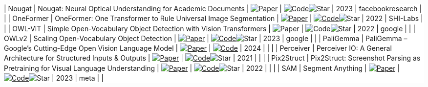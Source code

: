 | Nougat            | Nougat: Neural Optical Understanding for Academic Documents                                                         | [![Paper](https://img.shields.io/badge/Paper-cyd7e6?style=for-the-badge)](https://arxiv.org/abs/2308.13418)                                                                                                                    | [![Code](https://img.shields.io/badge/Code-add7e6?style=for-the-badge)](https://github.com/facebookresearch/nougat)![Star](https://img.shields.io/github/stars/facebookresearch/nougat.svg?style=social&label=Star)                                                           | 2023      | facebookresearch |                                                  |
| OneFormer         | OneFormer: One Transformer to Rule Universal Image Segmentation                                                     | [![Paper](https://img.shields.io/badge/Paper-cyd7e6?style=for-the-badge)](https://arxiv.org/abs/2211.06220)                                                                                                                    | [![Code](https://img.shields.io/badge/Code-add7e6?style=for-the-badge)](https://github.com/SHI-Labs/OneFormer)![Star](https://img.shields.io/github/stars/SHI-Labs/OneFormer.svg?style=social&label=Star)                                                                     | 2022      | SHI-Labs         |                                                  |
| OWL-ViT           | Simple Open-Vocabulary Object Detection with Vision Transformers                                                    | [![Paper](https://img.shields.io/badge/Paper-cyd7e6?style=for-the-badge)](https://arxiv.org/abs/2205.06230)                                                                                                                    | [![Code](https://img.shields.io/badge/Code-add7e6?style=for-the-badge)](https://github.com/google-research/scenic/tree/main/scenic/projects/owl_vit)![Star](https://img.shields.io/github/stars/google-research/scenic.svg?style=social&label=Star)                           | 2022      | google           |                                                  |
| OWLv2             | Scaling Open-Vocabulary Object Detection                                                                            | [![Paper](https://img.shields.io/badge/Paper-cyd7e6?style=for-the-badge)](https://arxiv.org/abs/2306.09683)                                                                                                                    | [![Code](https://img.shields.io/badge/Code-add7e6?style=for-the-badge)](https://github.com/google-research/scenic/tree/main/scenic/projects/owl_vit)![Star](https://img.shields.io/github/stars/google-research/scenic.svg?style=social&label=Star)                           | 2023      | google           |                                                  |
| PaliGemma         | PaliGemma – Google’s Cutting-Edge Open Vision Language Model                                                        | [![Paper](https://img.shields.io/badge/Paper-cyd7e6?style=for-the-badge)](https://arxiv.org/abs/2306.09683)                                                                                                                    | [![Code](https://img.shields.io/badge/Code-add7e6?style=for-the-badge)](https://huggingface.co/google/paligemma-3b-pt-224)                                                                                                                                                    | 2024      |                  |                                                  |
| Perceiver         | Perceiver IO: A General Architecture for Structured Inputs & Outputs                                                | [![Paper](https://img.shields.io/badge/Paper-cyd7e6?style=for-the-badge)](https://arxiv.org/abs/2107.14795)                                                                                                                    | [![Code](https://img.shields.io/badge/Code-add7e6?style=for-the-badge)](https://github.com/deepmind/deepmind-research/tree/master/perceiver)![Star](https://img.shields.io/github/stars/deepmind/deepmind-research.svg?style=social&label=Star)                               | 2021      |                  |                                                  |
| Pix2Struct        | Pix2Struct: Screenshot Parsing as Pretraining for Visual Language Understanding                                     | [![Paper](https://img.shields.io/badge/Paper-cyd7e6?style=for-the-badge)](https://arxiv.org/abs/2210.03347)                                                                                                                    | [![Code](https://img.shields.io/badge/Code-add7e6?style=for-the-badge)](https://github.com/deepmind/deepmind-research/tree/master/perceiver)![Star](https://img.shields.io/github/stars/deepmind/deepmind-research.svg?style=social&label=Star)                               | 2022      |                  |                                                  |
| SAM               | Segment Anything                                                                                                    | [![Paper](https://img.shields.io/badge/Paper-cyd7e6?style=for-the-badge)](https://arxiv.org/pdf/2304.02643v1.pdf)                                                                                                              | [![Code](https://img.shields.io/badge/Code-add7e6?style=for-the-badge)](https://github.com/facebookresearch/segment-anything)![Star](https://img.shields.io/github/stars/facebookresearch/segment-anything.svg?style=social&label=Star)                                       | 2023      | meta             |                                                  |